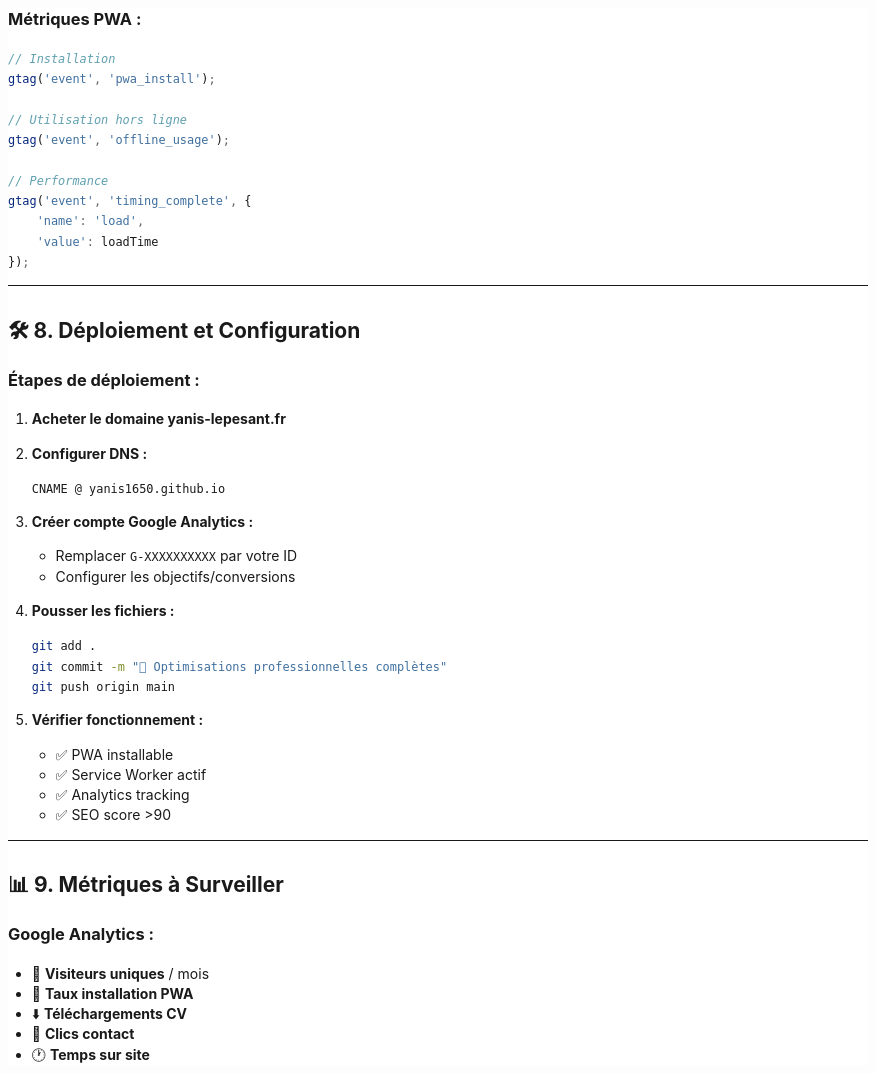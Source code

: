 ### **Métriques PWA :**
```javascript
// Installation
gtag('event', 'pwa_install');

// Utilisation hors ligne
gtag('event', 'offline_usage');

// Performance
gtag('event', 'timing_complete', {
    'name': 'load',
    'value': loadTime
});
```

---

## 🛠️ **8. Déploiement et Configuration**

### **Étapes de déploiement :**

1. **Acheter le domaine yanis-lepesant.fr**
2. **Configurer DNS :**
   ```
   CNAME @ yanis1650.github.io
   ```

3. **Créer compte Google Analytics :**
   - Remplacer `G-XXXXXXXXXX` par votre ID
   - Configurer les objectifs/conversions

4. **Pousser les fichiers :**
   ```bash
   git add .
   git commit -m "🚀 Optimisations professionnelles complètes"
   git push origin main
   ```

5. **Vérifier fonctionnement :**
   - ✅ PWA installable
   - ✅ Service Worker actif
   - ✅ Analytics tracking
   - ✅ SEO score >90

---

## 📊 **9. Métriques à Surveiller**

### **Google Analytics :**
- 👥 **Visiteurs uniques** / mois
- 📱 **Taux installation PWA**
- ⬇️ **Téléchargements CV**
- 📧 **Clics contact**
- 🕐 **Temps sur site**
